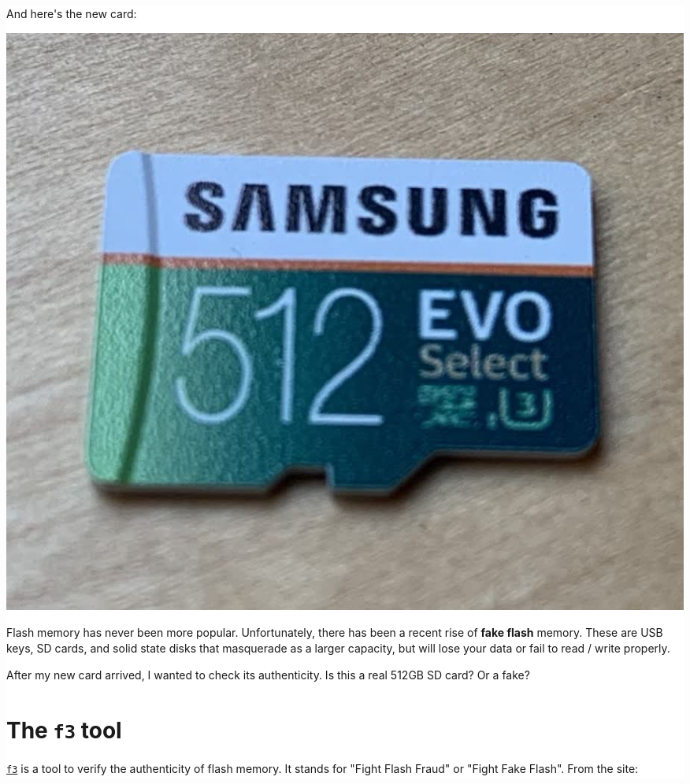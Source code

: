 And here's the new card:

![The new SD card](/media/nintendo_newcard.jpeg)

Flash memory has never been more popular. Unfortunately, there has been a recent rise of **fake flash** memory. These are USB keys, SD cards, and solid state disks that masquerade as a larger capacity, but will lose your data or fail to read / write properly.

After my new card arrived, I wanted to check its authenticity. Is this a real 512GB SD card? Or a fake?

# The `f3` tool

[`f3`](http://oss.digirati.com.br/f3/) is a tool to verify the authenticity of flash memory. It stands for "Fight Flash Fraud" or "Fight Fake Flash". From the site:
